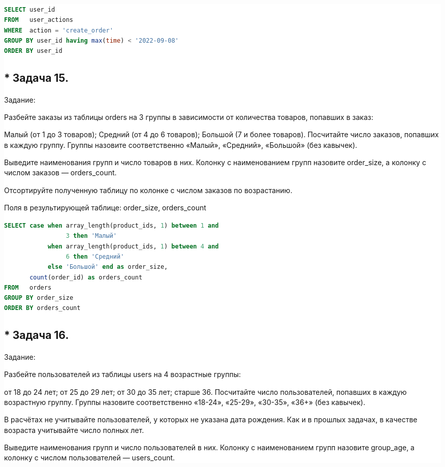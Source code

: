``` sql
SELECT user_id
FROM   user_actions
WHERE  action = 'create_order'
GROUP BY user_id having max(time) < '2022-09-08'
ORDER BY user_id
```
## * Задача 15.
Задание:

Разбейте заказы из таблицы orders на 3 группы в зависимости от количества товаров, попавших в заказ:

Малый (от 1 до 3 товаров);
Средний (от 4 до 6 товаров);
Большой (7 и более товаров).
Посчитайте число заказов, попавших в каждую группу. Группы назовите соответственно «Малый», «Средний», «Большой» (без кавычек).

Выведите наименования групп и число товаров в них. Колонку с наименованием групп назовите order_size, а колонку с числом заказов — orders_count.

Отсортируйте полученную таблицу по колонке с числом заказов по возрастанию.

Поля в результирующей таблице: order_size, orders_count

``` sql
SELECT case when array_length(product_ids, 1) between 1 and
                 3 then 'Малый'
            when array_length(product_ids, 1) between 4 and
                 6 then 'Средний'
            else 'Большой' end as order_size,
       count(order_id) as orders_count
FROM   orders
GROUP BY order_size
ORDER BY orders_count
```
## * Задача 16.

Задание:

Разбейте пользователей из таблицы users на 4 возрастные группы:

от 18 до 24 лет;
от 25 до 29 лет;
от 30 до 35 лет;
старше 36.
Посчитайте число пользователей, попавших в каждую возрастную группу. Группы назовите соответственно «18-24», «25-29», «30-35», «36+» (без кавычек).

В расчётах не учитывайте пользователей, у которых не указана дата рождения. Как и в прошлых задачах, в качестве возраста учитывайте число полных лет.

Выведите наименования групп и число пользователей в них. Колонку с наименованием групп назовите group_age, а колонку с числом пользователей — users_count.
